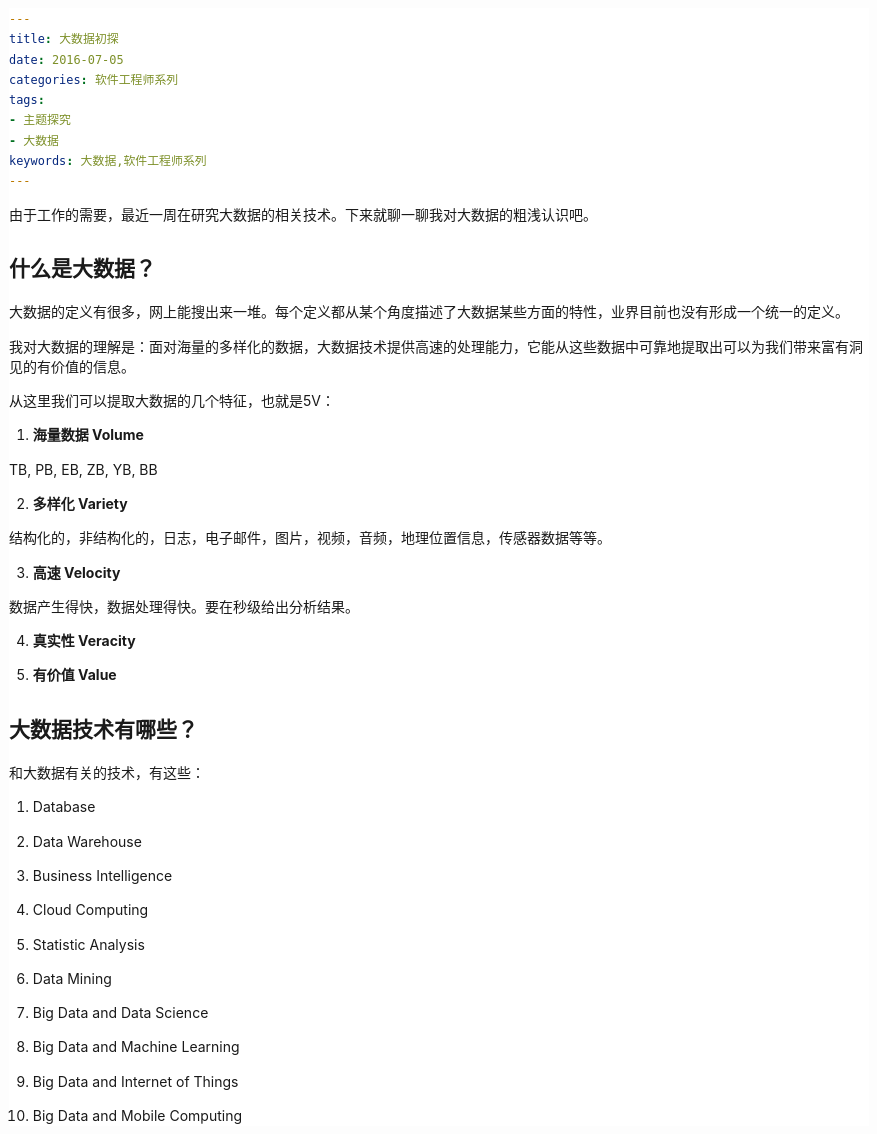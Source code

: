 ```yaml
---
title: 大数据初探
date: 2016-07-05
categories: 软件工程师系列
tags: 
- 主题探究
- 大数据
keywords: 大数据,软件工程师系列
---
```


由于工作的需要，最近一周在研究大数据的相关技术。下来就聊一聊我对大数据的粗浅认识吧。

## 什么是大数据？
大数据的定义有很多，网上能搜出来一堆。每个定义都从某个角度描述了大数据某些方面的特性，业界目前也没有形成一个统一的定义。

我对大数据的理解是：面对海量的多样化的数据，大数据技术提供高速的处理能力，它能从这些数据中可靠地提取出可以为我们带来富有洞见的有价值的信息。

从这里我们可以提取大数据的几个特征，也就是5V：

1. **海量数据 Volume**

TB, PB, EB, ZB, YB, BB

2. **多样化 Variety**

结构化的，非结构化的，日志，电子邮件，图片，视频，音频，地理位置信息，传感器数据等等。

3. **高速 Velocity**

数据产生得快，数据处理得快。要在秒级给出分析结果。

4. **真实性 Veracity**

5. **有价值 Value**

## 大数据技术有哪些？
和大数据有关的技术，有这些：

1. Database

2. Data Warehouse

3. Business Intelligence

4. Cloud Computing

5. Statistic Analysis

6. Data Mining

7. Big Data and Data Science

8. Big Data and Machine Learning

9. Big Data and Internet of Things

10. Big Data and Mobile Computing
